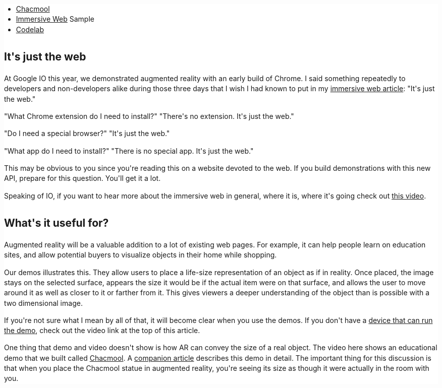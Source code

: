 -  [Chacmool](https://web-education-ar-demo.appspot.com/)
-  [Immersive Web](https://immersive-web.github.io/webxr-samples/proposals/phone-ar-hit-test.html)
   Sample
-  [Codelab](https://codelabs.developers.google.com/codelabs/ar-with-webxr/#0)

## It's just the web

At Google IO this year, we demonstrated augmented reality with an early build of
Chrome. I said something repeatedly to developers and non-developers alike
during those three days that I wish I had known to put in my
[immersive web article](/web/updates/2018/05/welcome-to-immersive):
"It's just the web."

<div class="video-wrapper">
  <iframe class="devsite-embedded-youtube-video" data-video-id="1t1gBVykneA"
          data-autohide="1" data-showinfo="0" frameborder="0" allowfullscreen>
  </iframe>
</div>

"What Chrome extension do I need to install?" "There's no extension. It's just
the web."

"Do I need a special browser?" "It's just the web."

"What app do I need to install?" "There is no special app. It's just the web."

This may be obvious to you since you're reading this on a website devoted to
the web. If you build demonstrations with this new API, prepare for this
question. You'll get it a lot.

Speaking of IO, if you want to hear more about the immersive web in general,
where it is, where it's going check out
[this video](https://www.youtube.com/watch?v=1t1gBVykneA&feature=youtu.be).

## What's it useful for?

Augmented reality will be a valuable addition to a lot of existing web pages.
For example, it can help people learn on education sites, and allow potential
buyers to visualize objects in their home while shopping.

Our demos illustrates this. They allow users to place a life-size representation
of an object as if in reality. Once placed, the image stays on the selected
surface, appears the size it would be if the actual item were on that surface,
and allows the user to move around it as well as closer to it or farther from
it. This gives viewers a deeper understanding of the object than is possible
with a two dimensional image.

If you're not sure what I mean by all of that, it will become clear when you use
the demos. If you don't have a [device that can run the
demo](/ar/discover/supported-devices), check out the video link at the top of
this article.

One thing that demo and video doesn't show is how AR can convey the size of a
real object. The video here shows an educational demo that we built called
[Chacmool](https://web-education-ar-demo.appspot.com/).
A [companion article](/web/updates/2018/06/webar-chacmool)
describes this demo in detail. The important thing for this discussion is that
when you place the Chacmool statue in augmented reality, you're seeing its size
as though it were actually in the room with you.
